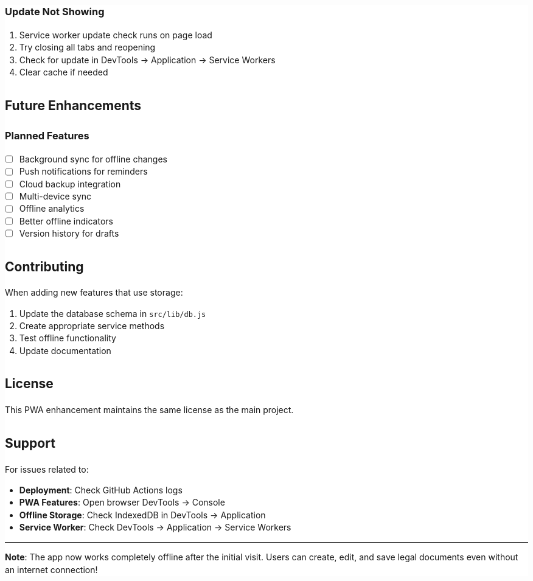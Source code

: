 ### Update Not Showing
1. Service worker update check runs on page load
2. Try closing all tabs and reopening
3. Check for update in DevTools → Application → Service Workers
4. Clear cache if needed

## Future Enhancements

### Planned Features
- [ ] Background sync for offline changes
- [ ] Push notifications for reminders
- [ ] Cloud backup integration
- [ ] Multi-device sync
- [ ] Offline analytics
- [ ] Better offline indicators
- [ ] Version history for drafts

## Contributing

When adding new features that use storage:

1. Update the database schema in `src/lib/db.js`
2. Create appropriate service methods
3. Test offline functionality
4. Update documentation

## License

This PWA enhancement maintains the same license as the main project.

## Support

For issues related to:
- **Deployment**: Check GitHub Actions logs
- **PWA Features**: Open browser DevTools → Console
- **Offline Storage**: Check IndexedDB in DevTools → Application
- **Service Worker**: Check DevTools → Application → Service Workers

---

**Note**: The app now works completely offline after the initial visit. Users can create, edit, and save legal documents even without an internet connection!
